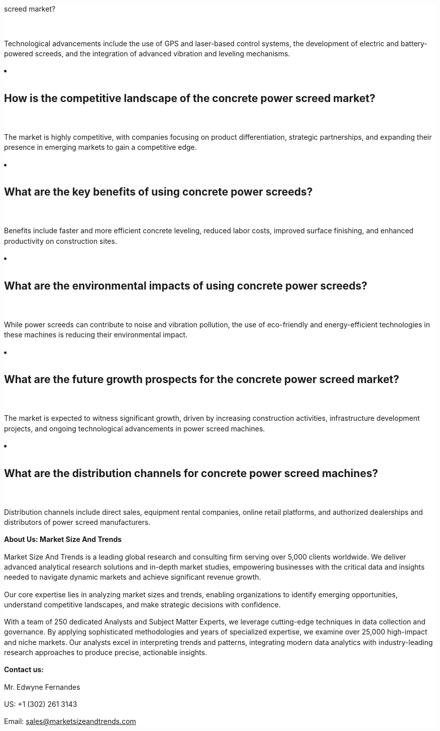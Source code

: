screed market?</h2> <p>&nbsp;</p><p>Technological advancements include the use of GPS and laser-based control systems, the development of electric and battery-powered screeds, and the integration of advanced vibration and leveling mechanisms.</p> </li> <li> <h2>How is the competitive landscape of the concrete power screed market?</h2> <p>&nbsp;</p><p>The market is highly competitive, with companies focusing on product differentiation, strategic partnerships, and expanding their presence in emerging markets to gain a competitive edge.</p> </li> <li> <h2>What are the key benefits of using concrete power screeds?</h2> <p>&nbsp;</p><p>Benefits include faster and more efficient concrete leveling, reduced labor costs, improved surface finishing, and enhanced productivity on construction sites.</p> </li> <li> <h2>What are the environmental impacts of using concrete power screeds?</h2> <p>&nbsp;</p><p>While power screeds can contribute to noise and vibration pollution, the use of eco-friendly and energy-efficient technologies in these machines is reducing their environmental impact.</p> </li> <li> <h2>What are the future growth prospects for the concrete power screed market?</h2> <p>&nbsp;</p><p>The market is expected to witness significant growth, driven by increasing construction activities, infrastructure development projects, and ongoing technological advancements in power screed machines.</p> </li> <li> <h2>What are the distribution channels for concrete power screed machines?</h2> <p>&nbsp;</p><p>Distribution channels include direct sales, equipment rental companies, online retail platforms, and authorized dealerships and distributors of power screed manufacturers.</p> </li> </ol></body></html></p><p><strong>About Us:&nbsp;Market Size And Trends</strong></p><p>Market Size And Trends&nbsp;is a leading global research and consulting firm serving over 5,000 clients worldwide. We deliver advanced analytical research solutions and in-depth market studies, empowering businesses with the critical data and insights needed to navigate dynamic markets and achieve significant revenue growth.</p><p>Our core expertise lies in analyzing market sizes and trends, enabling organizations to identify emerging opportunities, understand competitive landscapes, and make strategic decisions with confidence.</p><p>With a team of 250 dedicated Analysts and Subject Matter Experts, we leverage cutting-edge techniques in data collection and governance. By applying sophisticated methodologies and years of specialized expertise, we examine over 25,000 high-impact and niche markets. Our analysts excel in interpreting trends and patterns, integrating modern data analytics with industry-leading research approaches to produce precise, actionable insights.</p><p><strong>Contact us:</strong></p><p>Mr. Edwyne Fernandes</p><p>US: +1 (302) 261 3143</p><p>Email: <a href="mailto:sales@marketsizeandtrends.com">sales@marketsizeandtrends.com</a>&nbsp;</p>
